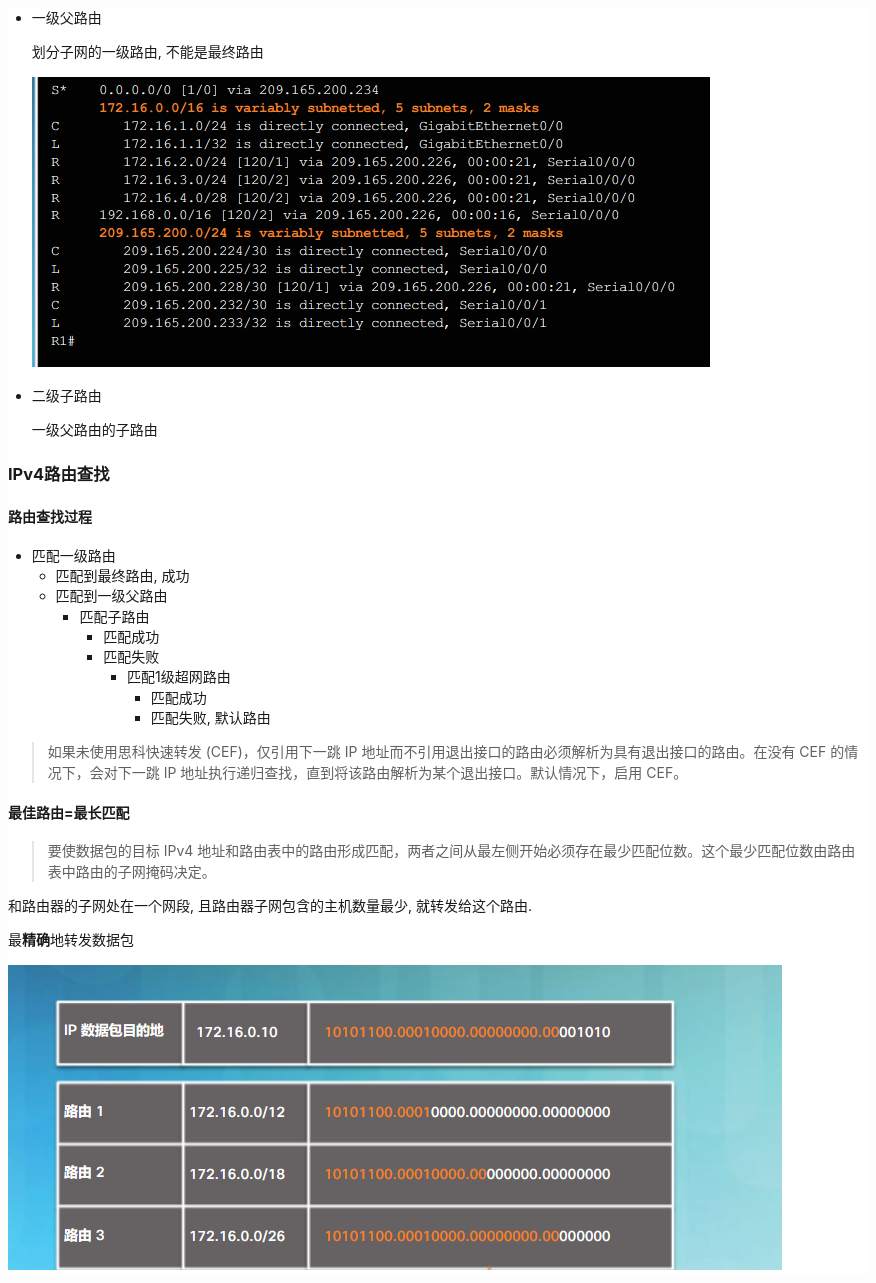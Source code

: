 * 一级父路由

  划分子网的一级路由, 不能是最终路由

  ![image-20191125221438286](2019-11-25-ch03动态路由/image-20191125221438286.png)

* 二级子路由

  一级父路由的子路由

### IPv4路由查找

#### 路由查找过程

* 匹配一级路由
  * 匹配到最终路由, 成功
  * 匹配到一级父路由
    * 匹配子路由
      * 匹配成功
      * 匹配失败
        * 匹配1级超网路由
          * 匹配成功
          * 匹配失败, 默认路由

> 如果未使用思科快速转发 (CEF)，仅引用下一跳 IP 地址而不引用退出接口的路由必须解析为具有退出接口的路由。在没有 CEF 的情况下，会对下一跳 IP 地址执行递归查找，直到将该路由解析为某个退出接口。默认情况下，启用 CEF。 

#### 最佳路由=最长匹配

>  要使数据包的目标 IPv4 地址和路由表中的路由形成匹配，两者之间从最左侧开始必须存在最少匹配位数。这个最少匹配位数由路由表中路由的子网掩码决定。 

和路由器的子网处在一个网段, 且路由器子网包含的主机数量最少, 就转发给这个路由.

最**精确**地转发数据包

![image-20191125222400469](2019-11-25-ch03动态路由/image-20191125222400469.png)
